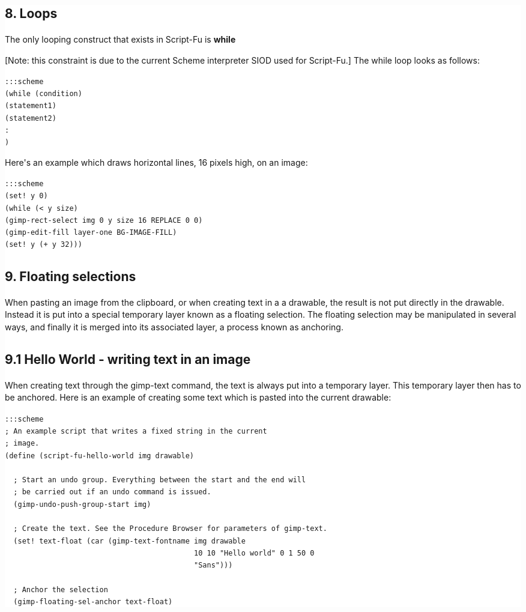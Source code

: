 
## 8\. Loops

The only looping construct that exists in Script-Fu is **while**

[Note: this constraint is due to the current Scheme interpreter SIOD used for Script-Fu.] The while loop looks as follows:

    :::scheme
    (while (condition)
    (statement1)
    (statement2)
    :
    )


Here's an example which draws horizontal lines, 16 pixels high, on an image:

    :::scheme
    (set! y 0)
    (while (< y size)
    (gimp-rect-select img 0 y size 16 REPLACE 0 0)
    (gimp-edit-fill layer-one BG-IMAGE-FILL)
    (set! y (+ y 32)))


## 9\. Floating selections

When pasting an image from the clipboard, or when creating text in a a drawable, the result is not put directly in the drawable. Instead it is put into a special temporary layer known as a floating selection. The floating selection may be manipulated in several ways, and finally it is merged into its associated layer, a process known as anchoring.

## 9.1 Hello World - writing text in an image

When creating text through the gimp-text command, the text is always put into a temporary layer. This temporary layer then has to be anchored. Here is an example of creating some text which is pasted into the current drawable:

    :::scheme
    ; An example script that writes a fixed string in the current
    ; image.
    (define (script-fu-hello-world img drawable)

      ; Start an undo group. Everything between the start and the end will
      ; be carried out if an undo command is issued.
      (gimp-undo-push-group-start img)

      ; Create the text. See the Procedure Browser for parameters of gimp-text.
      (set! text-float (car (gimp-text-fontname img drawable
                                                10 10 "Hello world" 0 1 50 0
                                                "Sans")))

      ; Anchor the selection
      (gimp-floating-sel-anchor text-float)
